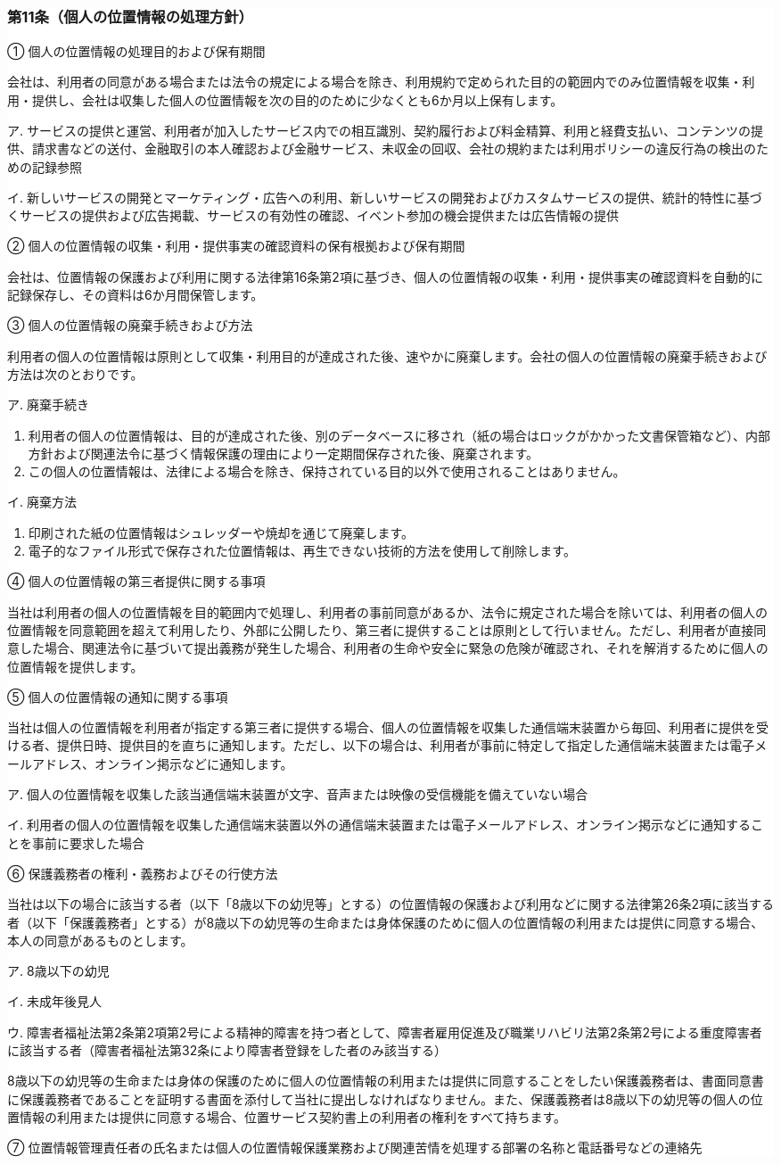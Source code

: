 ### 第11条（個人の位置情報の処理方針）

① 個人の位置情報の処理目的および保有期間

会社は、利用者の同意がある場合または法令の規定による場合を除き、利用規約で定められた目的の範囲内でのみ位置情報を収集・利用・提供し、会社は収集した個人の位置情報を次の目的のために少なくとも6か月以上保有します。

ア. サービスの提供と運営、利用者が加入したサービス内での相互識別、契約履行および料金精算、利用と経費支払い、コンテンツの提供、請求書などの送付、金融取引の本人確認および金融サービス、未収金の回収、会社の規約または利用ポリシーの違反行為の検出のための記録参照

イ. 新しいサービスの開発とマーケティング・広告への利用、新しいサービスの開発およびカスタムサービスの提供、統計的特性に基づくサービスの提供および広告掲載、サービスの有効性の確認、イベント参加の機会提供または広告情報の提供

② 個人の位置情報の収集・利用・提供事実の確認資料の保有根拠および保有期間

会社は、位置情報の保護および利用に関する法律第16条第2項に基づき、個人の位置情報の収集・利用・提供事実の確認資料を自動的に記録保存し、その資料は6か月間保管します。

③ 個人の位置情報の廃棄手続きおよび方法

利用者の個人の位置情報は原則として収集・利用目的が達成された後、速やかに廃棄します。会社の個人の位置情報の廃棄手続きおよび方法は次のとおりです。

ア. 廃棄手続き

1. 利用者の個人の位置情報は、目的が達成された後、別のデータベースに移され（紙の場合はロックがかかった文書保管箱など）、内部方針および関連法令に基づく情報保護の理由により一定期間保存された後、廃棄されます。
2. この個人の位置情報は、法律による場合を除き、保持されている目的以外で使用されることはありません。

イ. 廃棄方法

1. 印刷された紙の位置情報はシュレッダーや焼却を通じて廃棄します。
2. 電子的なファイル形式で保存された位置情報は、再生できない技術的方法を使用して削除します。

④ 個人の位置情報の第三者提供に関する事項

当社は利用者の個人の位置情報を目的範囲内で処理し、利用者の事前同意があるか、法令に規定された場合を除いては、利用者の個人の位置情報を同意範囲を超えて利用したり、外部に公開したり、第三者に提供することは原則として行いません。ただし、利用者が直接同意した場合、関連法令に基づいて提出義務が発生した場合、利用者の生命や安全に緊急の危険が確認され、それを解消するために個人の位置情報を提供します。

⑤ 個人の位置情報の通知に関する事項

当社は個人の位置情報を利用者が指定する第三者に提供する場合、個人の位置情報を収集した通信端末装置から毎回、利用者に提供を受ける者、提供日時、提供目的を直ちに通知します。ただし、以下の場合は、利用者が事前に特定して指定した通信端末装置または電子メールアドレス、オンライン掲示などに通知します。

ア. 個人の位置情報を収集した該当通信端末装置が文字、音声または映像の受信機能を備えていない場合

イ. 利用者の個人の位置情報を収集した通信端末装置以外の通信端末装置または電子メールアドレス、オンライン掲示などに通知することを事前に要求した場合

⑥ 保護義務者の権利・義務およびその行使方法

当社は以下の場合に該当する者（以下「8歳以下の幼児等」とする）の位置情報の保護および利用などに関する法律第26条2項に該当する者（以下「保護義務者」とする）が8歳以下の幼児等の生命または身体保護のために個人の位置情報の利用または提供に同意する場合、本人の同意があるものとします。

ア. 8歳以下の幼児

イ. 未成年後見人

ウ. 障害者福祉法第2条第2項第2号による精神的障害を持つ者として、障害者雇用促進及び職業リハビリ法第2条第2号による重度障害者に該当する者（障害者福祉法第32条により障害者登録をした者のみ該当する）

8歳以下の幼児等の生命または身体の保護のために個人の位置情報の利用または提供に同意することをしたい保護義務者は、書面同意書に保護義務者であることを証明する書面を添付して当社に提出しなければなりません。また、保護義務者は8歳以下の幼児等の個人の位置情報の利用または提供に同意する場合、位置サービス契約書上の利用者の権利をすべて持ちます。

⑦ 位置情報管理責任者の氏名または個人の位置情報保護業務および関連苦情を処理する部署の名称と電話番号などの連絡先
